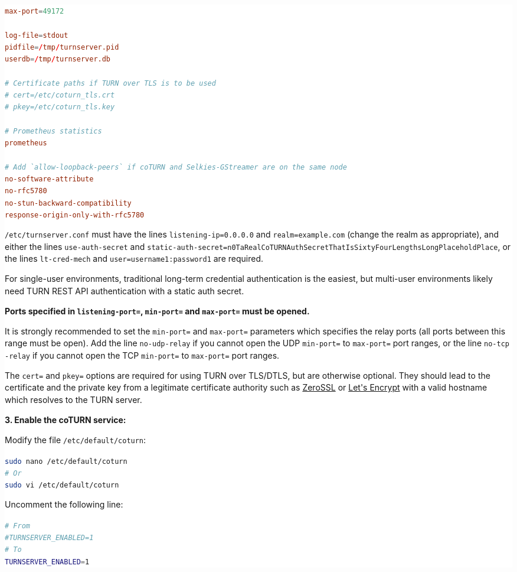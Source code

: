 ```conf
max-port=49172

log-file=stdout
pidfile=/tmp/turnserver.pid
userdb=/tmp/turnserver.db

# Certificate paths if TURN over TLS is to be used
# cert=/etc/coturn_tls.crt
# pkey=/etc/coturn_tls.key

# Prometheus statistics
prometheus

# Add `allow-loopback-peers` if coTURN and Selkies-GStreamer are on the same node
no-software-attribute
no-rfc5780
no-stun-backward-compatibility
response-origin-only-with-rfc5780
```

`/etc/turnserver.conf` must have the lines `listening-ip=0.0.0.0` and `realm=example.com` (change the realm as appropriate), and either the lines `use-auth-secret` and `static-auth-secret=n0TaRealCoTURNAuthSecretThatIsSixtyFourLengthsLongPlaceholdPlace`, or the lines `lt-cred-mech` and `user=username1:password1` are required.

For single-user environments, traditional long-term credential authentication is the easiest, but multi-user environments likely need TURN REST API authentication with a static auth secret.

**Ports specified in `listening-port=`, `min-port=` and `max-port=` must be opened.**

It is strongly recommended to set the `min-port=` and `max-port=` parameters which specifies the relay ports (all ports between this range must be open). Add the line `no-udp-relay` if you cannot open the UDP `min-port=` to `max-port=` port ranges, or the line `no-tcp-relay` if you cannot open the TCP `min-port=` to `max-port=` port ranges.

The `cert=` and `pkey=` options are required for using TURN over TLS/DTLS, but are otherwise optional. They should lead to the certificate and the private key from a legitimate certificate authority such as [ZeroSSL](https://zerossl.com/features/acme/) or [Let's Encrypt](https://letsencrypt.org/getting-started/) with a valid hostname which resolves to the TURN server.

**3. Enable the coTURN service:**

Modify the file `/etc/default/coturn`:

```bash
sudo nano /etc/default/coturn
# Or
sudo vi /etc/default/coturn
```

Uncomment the following line:

```bash
# From
#TURNSERVER_ENABLED=1
# To
TURNSERVER_ENABLED=1
```

